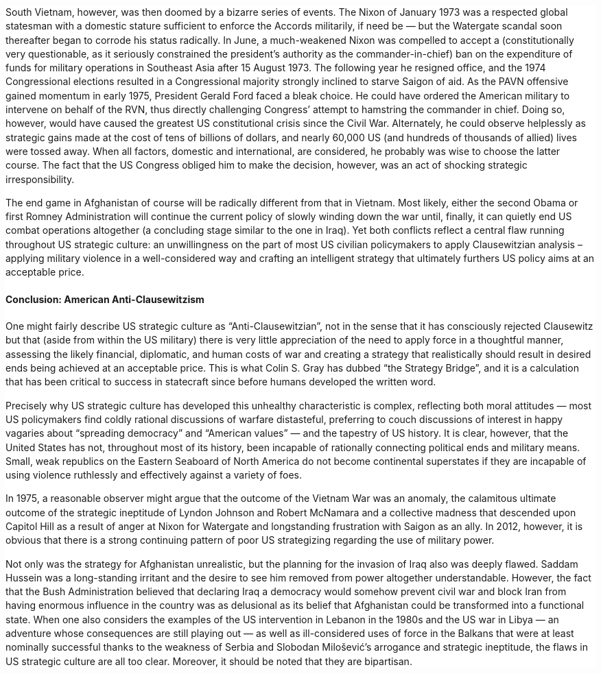 South Vietnam, however, was then doomed by a bizarre series of events. The Nixon of January 1973 was a respected global statesman with a domestic stature sufficient to enforce the Accords militarily, if need be — but the Watergate scandal soon thereafter began to corrode his status radically. In June, a much-weakened Nixon was compelled to accept a (constitutionally very questionable, as it seriously constrained the president’s authority as the commander-in-chief) ban on the expenditure of funds for military operations in Southeast Asia after 15 August 1973. The following year he resigned office, and the 1974 Congressional elections resulted in a Congressional majority strongly inclined to starve Saigon of aid. As the PAVN offensive gained momentum in early 1975, President Gerald Ford faced a bleak choice. He could have ordered the American military to intervene on behalf of the RVN, thus directly challenging Congress’ attempt to hamstring the commander in chief. Doing so, however, would have caused the greatest US constitutional crisis since the Civil War. Alternately, he could observe helplessly as strategic gains made at the cost of tens of billions of dollars, and nearly 60,000 US (and hundreds of thousands of allied) lives were tossed away. When all factors, domestic and international, are considered, he probably was wise to choose the latter course. The fact that the US Congress obliged him to make the decision, however, was an act of shocking strategic irresponsibility.

The end game in Afghanistan of course will be radically different from that in Vietnam. Most likely, either the second Obama or first Romney Administration will continue the current policy of slowly winding down the war until, finally, it can quietly end US combat operations altogether (a concluding stage similar to the one in Iraq). Yet both conflicts reflect a central flaw running throughout US strategic culture: an unwillingness on the part of most US civilian policymakers to apply Clausewitzian analysis – applying military violence in a well-considered way and crafting an intelligent strategy that ultimately furthers US policy aims at an acceptable price.

#### Conclusion: American Anti-Clausewitzism

One might fairly describe US strategic culture as “Anti-Clausewitzian”, not in the sense that it has consciously rejected Clausewitz but that (aside from within the US military) there is very little appreciation of the need to apply force in a thoughtful manner, assessing the likely financial, diplomatic, and human costs of war and creating a strategy that realistically should result in desired ends being achieved at an acceptable price. This is what Colin S. Gray has dubbed “the Strategy Bridge”, and it is a calculation that has been critical to success in statecraft since before humans developed the written word.

Precisely why US strategic culture has developed this unhealthy characteristic is complex, reflecting both moral attitudes — most US policymakers find coldly rational discussions of warfare distasteful, preferring to couch discussions of interest in happy vagaries about “spreading democracy” and “American values” — and the tapestry of US history. It is clear, however, that the United States has not, throughout most of its history, been incapable of rationally connecting political ends and military means. Small, weak republics on the Eastern Seaboard of North America do not become continental superstates if they are incapable of using violence ruthlessly and effectively against a variety of foes.

In 1975, a reasonable observer might argue that the outcome of the Vietnam War was an anomaly, the calamitous ultimate outcome of the strategic ineptitude of Lyndon Johnson and Robert McNamara and a collective madness that descended upon Capitol Hill as a result of anger at Nixon for Watergate and longstanding frustration with Saigon as an ally. In 2012, however, it is obvious that there is a strong continuing pattern of poor US strategizing regarding the use of military power.

Not only was the strategy for Afghanistan unrealistic, but the planning for the invasion of Iraq also was deeply flawed. Saddam Hussein was a long-standing irritant and the desire to see him removed from power altogether understandable. However, the fact that the Bush Administration believed that declaring Iraq a democracy would somehow prevent civil war and block Iran from having enormous influence in the country was as delusional as its belief that Afghanistan could be transformed into a functional state. When one also considers the examples of the US intervention in Lebanon in the 1980s and the US war in Libya — an adventure whose consequences are still playing out — as well as ill-considered uses of force in the Balkans that were at least nominally successful thanks to the weakness of Serbia and Slobodan Milošević’s arrogance and strategic ineptitude, the flaws in US strategic culture are all too clear. Moreover, it should be noted that they are bipartisan.

